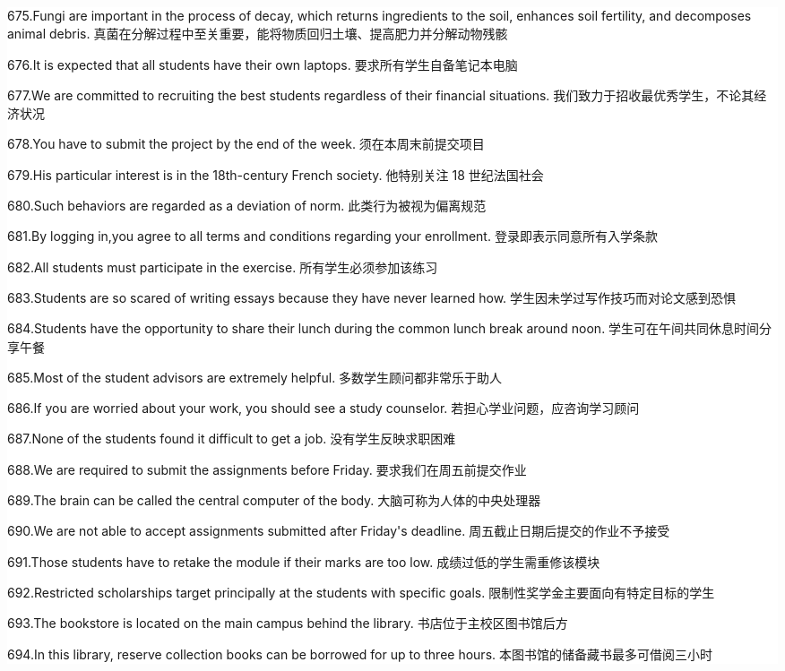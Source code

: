 675.Fungi are important in the process of decay, which returns ingredients to the soil, enhances soil fertility, and decomposes animal debris.
真菌在分解过程中至关重要，能将物质回归土壤、提高肥力并分解动物残骸

676.It is expected that all students have their own laptops.
要求所有学生自备笔记本电脑

677.We are committed to recruiting the best students regardless of their financial situations.
我们致力于招收最优秀学生，不论其经济状况

678.You have to submit the project by the end of the week.
须在本周末前提交项目

679.His particular interest is in the 18th-century French society.
他特别关注 18 世纪法国社会

680.Such behaviors are regarded as a deviation of norm.
此类行为被视为偏离规范

681.By logging in,you agree to all terms and conditions regarding your enrollment.
登录即表示同意所有入学条款

682.All students must participate in the exercise.
所有学生必须参加该练习

683.Students are so scared of writing essays because they have never learned how.
学生因未学过写作技巧而对论文感到恐惧

684.Students have the opportunity to share their lunch during the common lunch break around noon.
学生可在午间共同休息时间分享午餐

685.Most of the student advisors are extremely helpful.
多数学生顾问都非常乐于助人

686.If you are worried about your work, you should see a study counselor.
若担心学业问题，应咨询学习顾问

687.None of the students found it difficult to get a job.
没有学生反映求职困难

688.We are required to submit the assignments before Friday.
要求我们在周五前提交作业

689.The brain can be called the central computer of the body.
大脑可称为人体的中央处理器

690.We are not able to accept assignments submitted after Friday's deadline.
周五截止日期后提交的作业不予接受

691.Those students have to retake the module if their marks are too low.
成绩过低的学生需重修该模块

692.Restricted scholarships target principally at the students with specific goals.
限制性奖学金主要面向有特定目标的学生

693.The bookstore is located on the main campus behind the library.
书店位于主校区图书馆后方

694.In this library, reserve collection books can be borrowed for up to three hours.
本图书馆的储备藏书最多可借阅三小时
